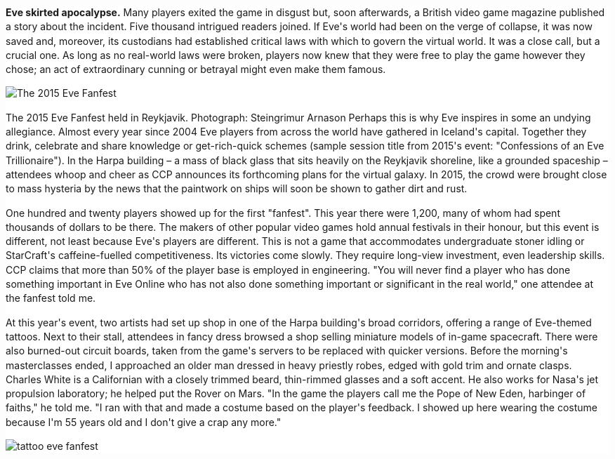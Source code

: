 **Eve skirted apocalypse.** Many players exited the game in disgust but, soon afterwards, a British video game magazine published a story about the incident. Five thousand intrigued readers joined. If Eve's world had been on the verge of collapse, it was now saved and, moreover, its custodians had established critical laws with which to govern the virtual world. It was a close call, but a crucial one. As long as no real-world laws were broken, players now knew that they were free to play the game however they chose; an act of extraordinary cunning or betrayal might even make them famous.

[](http://www.theguardian.com/technology/2015/may/12/how-virtual-world-edge-of-apocalypse-and-back-again#img-3) ![The 2015 Eve Fanfest](https://i.guim.co.uk/img/static/sys-images/Guardian/Pix/pictures/2015/5/11/1431352195732/e59961e3-88a8-4e5b-8cf0-152ff707deb7-2060x1236.jpeg?w=860&q=85&auto=format&sharp=10&s=0683e798283a689c5b7bb33324981ebe%20860w,%20https://i.guim.co.uk/img/static/sys-images/Guardian/Pix/pictures/2015/5/11/1431352195732/e59961e3-88a8-4e5b-8cf0-152ff707deb7-2060x1236.jpeg?w=780&q=85&auto=format&sharp=10&s=c93362b440489f03f9da4db19e6dfe18%20780w,%20https://i.guim.co.uk/img/static/sys-images/Guardian/Pix/pictures/2015/5/11/1431352195732/e59961e3-88a8-4e5b-8cf0-152ff707deb7-2060x1236.jpeg?w=620&q=85&auto=format&sharp=10&s=aa229df8bfdba0cb9548d9ba1ab1514a%20620w,%20https://i.guim.co.uk/img/static/sys-images/Guardian/Pix/pictures/2015/5/11/1431352195732/e59961e3-88a8-4e5b-8cf0-152ff707deb7-2060x1236.jpeg?w=605&q=85&auto=format&sharp=10&s=10a04adff95948c3f9ffa163672ce857%20605w,%20https://i.guim.co.uk/img/static/sys-images/Guardian/Pix/pictures/2015/5/11/1431352195732/e59961e3-88a8-4e5b-8cf0-152ff707deb7-2060x1236.jpeg?w=445&q=85&auto=format&sharp=10&s=7e61e43a3896c0f4c294f08ab076ca58%20445w)

The 2015 Eve Fanfest held in Reykjavik. Photograph: Steingrimur Arnason Perhaps this is why Eve inspires in some an undying allegiance. Almost every year since 2004 Eve players from across the world have gathered in Iceland's capital. Together they drink, celebrate and share knowledge or get-rich-quick schemes (sample session title from 2015's event: "Confessions of an Eve Trillionaire"). In the Harpa building – a mass of black glass that sits heavily on the Reykjavik shoreline, like a grounded spaceship – attendees whoop and cheer as CCP announces its forthcoming plans for the virtual galaxy. In 2015, the crowd were brought close to mass hysteria by the news that the paintwork on ships will soon be shown to gather dirt and rust.

One hundred and twenty players showed up for the first "fanfest". This year there were 1,200, many of whom had spent thousands of dollars to be there. The makers of other popular video games hold annual festivals in their honour, but this event is different, not least because Eve's players are different. This is not a game that accommodates undergraduate stoner idling or StarCraft's caffeine-fuelled competitiveness. Its victories come slowly. They require long-view investment, even leadership skills. CCP claims that more than 50% of the player base is employed in engineering. "You will never find a player who has done something important in Eve Online who has not also done something important or significant in the real world," one attendee at the fanfest told me.

At this year's event, two artists had set up shop in one of the Harpa building's broad corridors, offering a range of Eve-themed tattoos. Next to their stall, attendees in fancy dress browsed a shop selling miniature models of in-game spacecraft. There were also burned-out circuit boards, taken from the game's servers to be replaced with quicker versions. Before the morning's masterclasses ended, I approached an older man dressed in heavy priestly robes, edged with gold trim and ornate clasps. Charles White is a Californian with a closely trimmed beard, thin-rimmed glasses and a soft accent. He also works for Nasa's jet propulsion laboratory; he helped put the Rover on Mars. "In the game the players call me the Pope of New Eden, harbinger of faiths," he told me. "I ran with that and made a costume based on the player's feedback. I showed up here wearing the costume because I'm 55 years old and I don't give a crap any more."

[](http://www.theguardian.com/technology/2015/may/12/how-virtual-world-edge-of-apocalypse-and-back-again#img-4) ![tattoo eve fanfest](https://i.guim.co.uk/img/static/sys-images/Guardian/Pix/pictures/2015/5/11/1431352577275/915a0685-a263-4b41-8a1a-e92944795190-680x1020.jpeg?w=380&q=85&auto=format&sharp=10&s=4c7e7dfcd526f9ad606ec9488e6c4793%20380w,%20https://i.guim.co.uk/img/static/sys-images/Guardian/Pix/pictures/2015/5/11/1431352577275/915a0685-a263-4b41-8a1a-e92944795190-680x1020.jpeg?w=300&q=85&auto=format&sharp=10&s=913dc8d8f94915d0c701233c639cd1ca%20300w,%20https://i.guim.co.uk/img/static/sys-images/Guardian/Pix/pictures/2015/5/11/1431352577275/915a0685-a263-4b41-8a1a-e92944795190-680x1020.jpeg?w=620&q=85&auto=format&sharp=10&s=7825efcd0742ce57aec31a3c3788e20b%20620w,%20https://i.guim.co.uk/img/static/sys-images/Guardian/Pix/pictures/2015/5/11/1431352577275/915a0685-a263-4b41-8a1a-e92944795190-680x1020.jpeg?w=605&q=85&auto=format&sharp=10&s=b588010f6621c8efcc7a6531f54fc5e1%20605w,%20https://i.guim.co.uk/img/static/sys-images/Guardian/Pix/pictures/2015/5/11/1431352577275/915a0685-a263-4b41-8a1a-e92944795190-680x1020.jpeg?w=445&q=85&auto=format&sharp=10&s=245fbf9f6f9e210370d3611b63d5584f%20445w)
